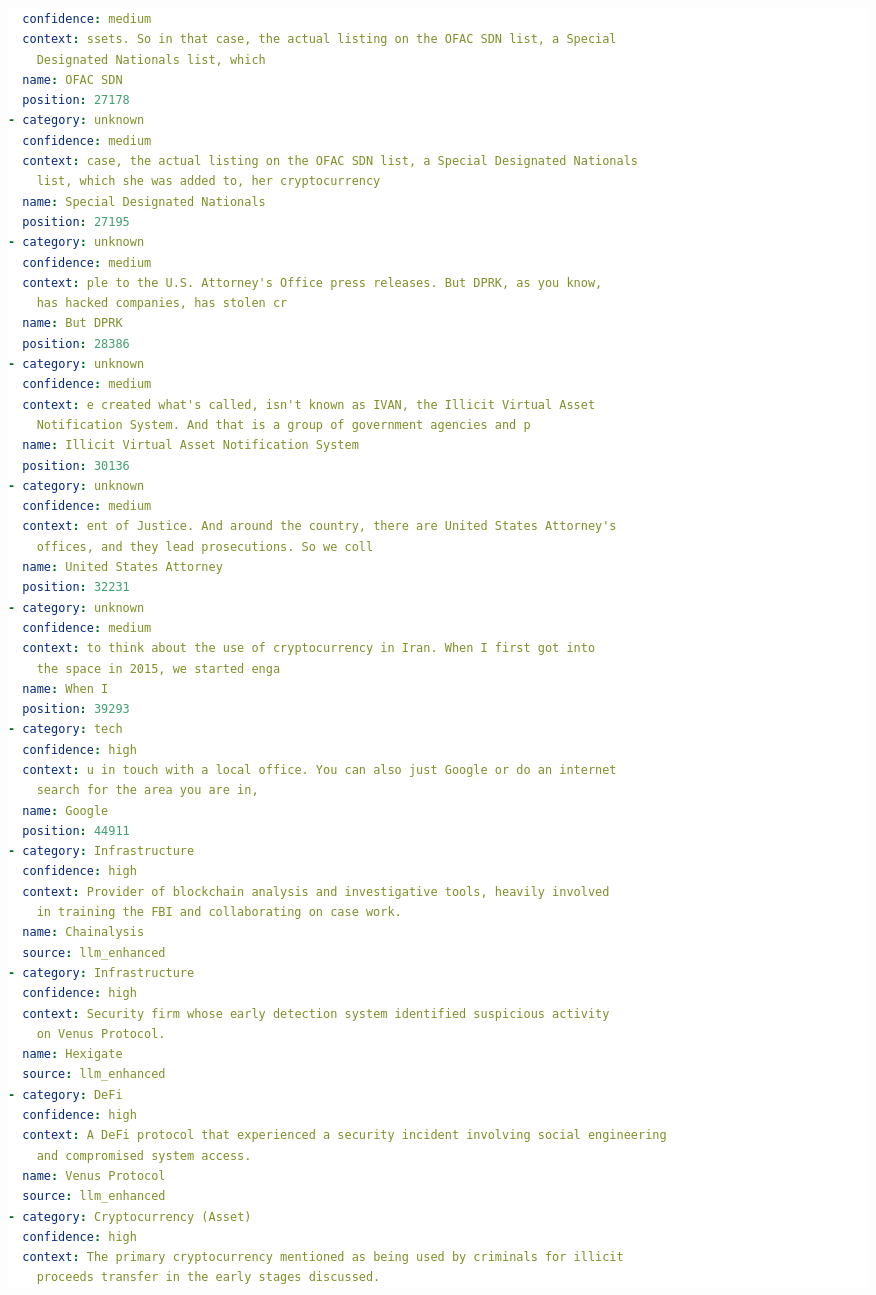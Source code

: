 ```yaml
  confidence: medium
  context: ssets. So in that case, the actual listing on the OFAC SDN list, a Special
    Designated Nationals list, which
  name: OFAC SDN
  position: 27178
- category: unknown
  confidence: medium
  context: case, the actual listing on the OFAC SDN list, a Special Designated Nationals
    list, which she was added to, her cryptocurrency
  name: Special Designated Nationals
  position: 27195
- category: unknown
  confidence: medium
  context: ple to the U.S. Attorney's Office press releases. But DPRK, as you know,
    has hacked companies, has stolen cr
  name: But DPRK
  position: 28386
- category: unknown
  confidence: medium
  context: e created what's called, isn't known as IVAN, the Illicit Virtual Asset
    Notification System. And that is a group of government agencies and p
  name: Illicit Virtual Asset Notification System
  position: 30136
- category: unknown
  confidence: medium
  context: ent of Justice. And around the country, there are United States Attorney's
    offices, and they lead prosecutions. So we coll
  name: United States Attorney
  position: 32231
- category: unknown
  confidence: medium
  context: to think about the use of cryptocurrency in Iran. When I first got into
    the space in 2015, we started enga
  name: When I
  position: 39293
- category: tech
  confidence: high
  context: u in touch with a local office. You can also just Google or do an internet
    search for the area you are in,
  name: Google
  position: 44911
- category: Infrastructure
  confidence: high
  context: Provider of blockchain analysis and investigative tools, heavily involved
    in training the FBI and collaborating on case work.
  name: Chainalysis
  source: llm_enhanced
- category: Infrastructure
  confidence: high
  context: Security firm whose early detection system identified suspicious activity
    on Venus Protocol.
  name: Hexigate
  source: llm_enhanced
- category: DeFi
  confidence: high
  context: A DeFi protocol that experienced a security incident involving social engineering
    and compromised system access.
  name: Venus Protocol
  source: llm_enhanced
- category: Cryptocurrency (Asset)
  confidence: high
  context: The primary cryptocurrency mentioned as being used by criminals for illicit
    proceeds transfer in the early stages discussed.
```